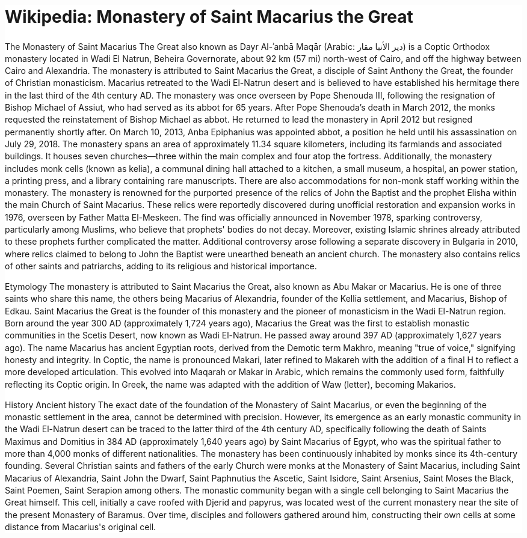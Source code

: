 
# Wikipedia: Monastery of Saint Macarius the Great
The Monastery of Saint Macarius The Great  also known as Dayr Al-ʾanbā Maqār (Arabic: دير الأنبا مقار) is a Coptic Orthodox monastery located in Wadi El Natrun, Beheira Governorate, about 92 km (57 mi) north-west of Cairo, and off the highway between Cairo and Alexandria.
The monastery is attributed to Saint Macarius the Great, a disciple of Saint Anthony the Great, the founder of Christian monasticism. Macarius retreated to the Wadi El-Natrun desert and is believed to have established his hermitage there in the last third of the 4th century AD. The monastery was once overseen by Pope Shenouda III, following the resignation of Bishop Michael of Assiut, who had served as its abbot for 65 years. After Pope Shenouda’s death in March 2012, the monks requested the reinstatement of Bishop Michael as abbot. He returned to lead the monastery in April 2012 but resigned permanently shortly after. On March 10, 2013, Anba Epiphanius was appointed abbot, a position he held until his assassination on July 29, 2018.
The monastery spans an area of approximately 11.34 square kilometers, including its farmlands and associated buildings. It houses seven churches—three within the main complex and four atop the fortress. Additionally, the monastery includes monk cells (known as kelia), a communal dining hall attached to a kitchen, a small museum, a hospital, an power station, a printing press, and a library containing rare manuscripts. There are also accommodations for non-monk staff working within the monastery.
The monastery is renowned for the purported presence of the relics of John the Baptist and the prophet Elisha within the main Church of Saint Macarius.  These relics were reportedly discovered during unofficial restoration and expansion works in 1976, overseen by Father Matta El-Meskeen. The find was officially announced in November 1978, sparking controversy, particularly among Muslims, who believe that prophets' bodies do not decay. Moreover, existing Islamic shrines already attributed to these prophets further complicated the matter. Additional controversy arose following a separate discovery in Bulgaria in 2010, where relics claimed to belong to John the Baptist were unearthed beneath an ancient church.
The monastery also contains relics of other saints and patriarchs, adding to its religious and historical importance.

Etymology
The monastery is attributed to Saint Macarius the Great, also known as Abu Makar or Macarius. He is one of three saints who share this name, the others being Macarius of Alexandria, founder of the Kellia settlement, and Macarius, Bishop of Edkau. Saint Macarius the Great is the founder of this monastery and the pioneer of monasticism in the Wadi El-Natrun region.
Born around the year 300 AD (approximately 1,724 years ago), Macarius the Great was the first to establish monastic communities in the Scetis Desert, now known as Wadi El-Natrun. He passed away around 397 AD (approximately 1,627 years ago).
The name Macarius has ancient Egyptian roots, derived from the Demotic term Makhro, meaning "true of voice," signifying honesty and integrity. In Coptic, the name is pronounced Makari, later refined to Makareh with the addition of a final H to reflect a more developed articulation. This evolved into Maqarah or Makar in Arabic, which remains the commonly used form, faithfully reflecting its Coptic origin.
In Greek, the name was adapted with the addition of Waw (letter), becoming Makarios.

History
Ancient history
The exact date of the foundation of the Monastery of Saint Macarius, or even the beginning of the monastic settlement in the area, cannot be determined with precision. However, its emergence as an early monastic community in the Wadi El-Natrun desert can be traced to the latter third of the 4th century AD, specifically following the death of Saints Maximus and Domitius in 384 AD (approximately 1,640 years ago) by Saint Macarius of Egypt, who was the spiritual father to more than 4,000 monks of different nationalities. The monastery has been continuously inhabited by monks since its 4th-century founding. Several Christian saints and fathers of the early Church were monks at the Monastery of Saint Macarius, including Saint Macarius of Alexandria, Saint John the Dwarf, Saint Paphnutius the Ascetic, Saint Isidore, Saint Arsenius, Saint Moses the Black, Saint Poemen, Saint Serapion among others.
The monastic community began with a single cell belonging to Saint Macarius the Great himself. This cell, initially a cave roofed with Djerid and papyrus, was located west of the current monastery near the site of the present Monastery of Baramus. Over time, disciples and followers gathered around him, constructing their own cells at some distance from Macarius's original cell.